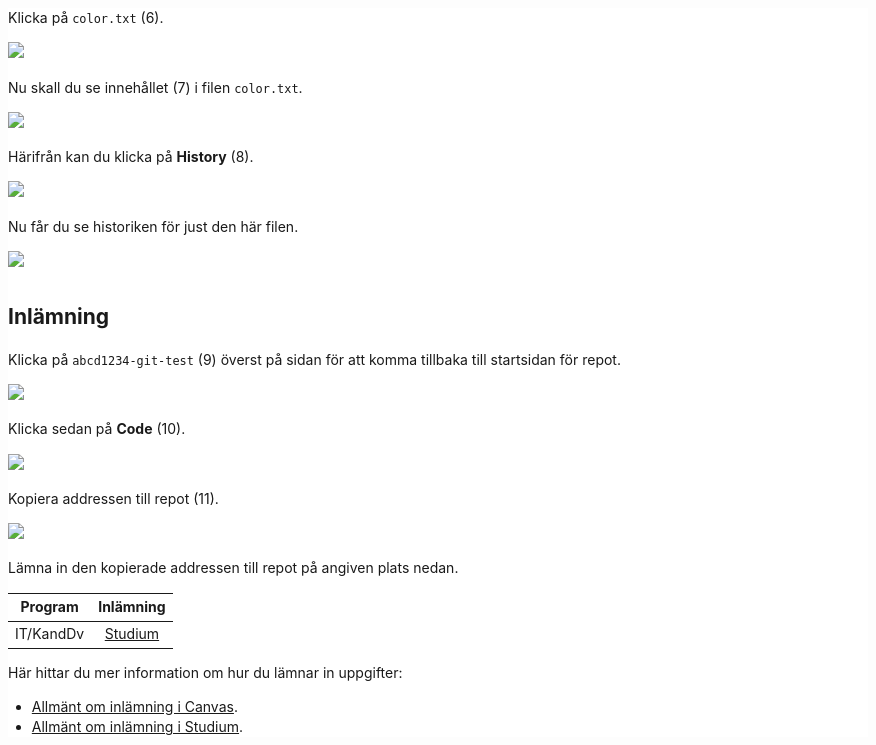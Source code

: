 Klicka på `color.txt` (6). 

<img src="/images/git/github-click-on-color.png"/>

Nu skall du se innehållet (7) i filen `color.txt`.

<img src="/images/git/github-color-1.png"/>

Härifrån kan du klicka på **History** (8). 

<img src="/images/git/github-color-2.png"/>

Nu får du se historiken för just den här filen.
 
<img src="/images/git/github-color-history.png"/>

## Inlämning

Klicka på `abcd1234-git-test` (9) överst på sidan för att komma tillbaka till
startsidan för repot. 

<img src="/images/git/github-color-3.png"/>

Klicka sedan på **Code** (10).

<img src="/images/git/github-code-button.png"/>

Kopiera addressen till repot (11). 

<img src="/images/git/github-clone-url.png"/>

Lämna in den kopierade addressen till repot på angiven plats nedan. 

| Program    | Inlämning                       |
| :--------: | :--------:                      |
| IT/KandDv  | [Studium][it-kanddv-submission] |

[it-kanddv-submission]: https://uppsala.instructure.com/courses/48011/assignments/80138

Här hittar du mer information om hur du lämnar in uppgifter: 

- [Allmänt om inlämning i Canvas][canvas-submission].
- [Allmänt om inlämning i Studium][studium-submission].

[canvas-submission]: /submission-and-deadlines/#inlämning-av-uppgifter-i-canvas-es
[studium-submission]: /submission-and-deadlines/#inlämning-i-studium-för-alla-utom-es



[github]: https://github.com/